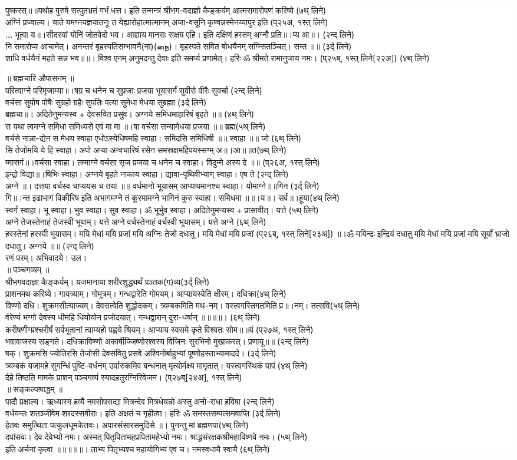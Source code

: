 पुष्करस्॥॥यथोह पुरुषे सत्पुतभ्रतं गर्भं धत्त। इति तन्मन्त्रं श्रीभग-वदाज्ञो कैङ्कर्यम् आत्मसमारोपणं करिष्ये (७थ् लिने)  
अग्निं प्रज्वाल्य। याते यमग्नयज्ञयातनूः त येह्यारोहात्मात्मानम् अजा-वसूनि कृण्वन्नस्मेनय्यापुर इति (प्२५अ, १स्त् लिने)  
… भूत्वा य॥।सीदस्वां योनिं जोतवेदो भव। आज्ञाय मानसः सक्षय एहि। इति दक्षिणं हस्तम् अग्नौ प्रति॥।प्य आ॥। (२न्द् लिने)  
नि समारोप्य आचामेत्। अनन्तरं बृहस्पतिसम्भावनै(ना)(நை)। बृहस्पते सवित बोधयैनम् सग्म्सितञ्चित्। सन्त ॥॥ (३र्द् लिने)  
शाधि वर्धयैनं महते सन्न भव॥॥। विश्व एनम् अनुमदन्तु देवाः इति समर्प्य प्रणामेत्। हरिः ॐ श्रीमते रामानुजाय नमः। (प्२५ब्, १स्त् लिने[२२अ]) (४थ् लिने)  
    
॥ ब्रह्मचारि औपासनम् ॥  
परित्वाग्ने परिमृजाम्या॥।षग्र च धनेन च सुप्रजाः प्रजया भूयासर्गं सुवीरो वीरैः सुवर्चा (२न्द् लिने)  
वर्चसा सुपोष पोषैः सुग्रहो ग्रहैः सुपतिः पत्या सुमेधा मेधया सुब्रह्मा (३र्द् लिने)  
ब्रह्मचा॥। अदितेनुमन्यस्व + देवसवित प्रसुव। अग्नये समिधमाहारिषं बृहते ॥॥ (४थ् लिने)  
स यथा त्वमग्ने समिधा समिध्यसे एवं मा मा ॥।षा वर्चसा सन्यामेधया प्रजया ॥॥ ब्रह्म(५थ् लिने)  
वर्चसे नान्ना-द्येन स मेधय स्वाहा एधोऽस्येधिषमहि स्वाहा। समिदसि समिधिषी ॥॥ स्वाहा ॥॥ जो (६थ् लिने)  
सि तेजोमयि ये हि स्वाहा। अपो अप्या अन्वचारिषं रसेन समस्रक्षमहिपयस्सग्म् अ॥।आ॥॥त(७थ् लिने)  
म्मासर्ग॥।वर्चसा स्वाहा। तम्माग्ने वर्चसा सृज प्रजया च धनेन च स्वाहा। विदुन्मे अस्य दे ॥॥ (प्२६अ, १स्त् लिने)  
इन्द्रो विद्या॥।षिभिः स्वाहा। अग्नये बृहते नाकाय स्वाहा। द्यावा-पृथिवीभ्याग् स्वाहा। एष ते (२न्द् लिने)  
अग्ने ॥। दत्तया वर्चस्व चाप्ययस च तया ॥॥ वर्धमानो भूयासम् आप्यायमानश्च स्वाहा। योमाग्ने॥॥गिन (३र्द् लिने)  
गि॥।न्त इढाभागं विकीरिष इति अभागमग्ने तं कूरमामग्ने भागिनं कुरु स्वाहा। समिधमा ॥॥।य॥। सर्व॥।हूया(४थ् लिने)  
स्वर्गं स्वाहा। भू स्वाहा। भुव स्वाहा। सुव स्वाहा। ॐ भूर्भुव स्वाहा। अदितेनुमन्यस्व + प्रासावीत्। यत्ते (५थ् लिने)  
अग्ने तेजस्तेनाहं तेजस्वी भूयाम्। यत्ते अग्ने वर्चस्तेनाहं वर्चस्वी भूयासम्। यत्ते अग्ने (६थ् लिने)  
हरस्तेनां हरस्वी भूयासम्। मयि मेधां मयि प्रजां मयि अग्निः तेजो दधातु। मयि मेधां मयि प्रजां (प्२६ब्, १स्त् लिने[२३अ]) ॥।ॐ मयिन्द्रः इन्द्रियं दधातु मयि मेधां मयि प्रजां मयि सूर्यो भ्राजो दधातु। अग्नये ॥॥ (२न्द् लिने)  
रणं परम्। अभिवादये। उल।   
॥ पञ्चगव्यम् ॥  
श्रीभगवदाज्ञा कैङ्कर्यम्। यजमानाया शरीरशुद्ध्यर्थं पञ्तक(ग)व्य(३र्द् लिने)  
प्राशनमथ करिष्ये। गायत्र्याम्। गोमूत्रम्। गन्धद्वारेति गोमयम्। आप्यायस्वेति क्षीरम्। दधिक्रा(४थ् लिने)  
विण्णो दधि। शुक्रमसीत्याज्यम्। देवसत्वेति शुद्धोदकम्। त्र्यम्बकमिति मथ-नम्। वस्त्वगस्तिगतमिति प्र॥।नम्। तत्सवि(५थ् लिने)  
र्वरेण्यं भग्गो देवस्य धीमहि धियोयोन प्रजोदयात्। गन्धद्वारान् दुरा-धर्षान् ॥॥॥॥। (६थ् लिने)  
करीषणीग्म्रंश्चरीर्षं सर्वभूतानां त्वाम्यहो पह्वये श्रियम्। आप्याय स्वसमे कृते विश्वतः सोम॥॥यं (प्२७अ, १स्त् लिने)  
भवावाजस्य सङ्गते। दधिक्राविण्णो अकार्षीज्जिष्णोरश्वस्य विजिनः सुरभिनो मुखाकरत्। प्रणायू॥॥ (२न्द् लिने)  
षक्। शुक्रमसि ज्योतिरसि तेजोसी देवसवितु प्रसवे अश्विनोर्बाहुभ्यां पूष्णोहस्ताभ्यामाददे। (३र्द् लिने)  
त्र्यम्बकं यजामहे सुगन्धिं पुष्टि-वर्धनम् उर्वारुकमिव बन्धनात् मृत्योर्मक्ष्य मामृतात्। यस्त्वगस्थिकं पापं (४थ् लिने)  
देहे तिष्ठति मामके प्राशन् पञ्चगव्यं स्यादहतुरग्निरिवेजन। (प्२७ब्[२४अ], १स्त् लिने)  
॥ सङ्कल्पश्राद्धम् ॥   
पादौ प्रक्षाल्य। ऋध्यास्म हव्यै नमसोपसद्या मित्रन्देव मित्रधेयन्नो अस्तु अनो-राधा हविषा (२न्द् लिने)  
वर्धयन्तः शतञ्जीवेम शरदस्सवीराः। इति अक्षतं च गृहीत्वा। हरिः ॐ समस्तसम्पत्समवाप्ति (३र्द् लिने)  
हेतवः समुत्थिता पत्कुलधूमकेतवः। अपारसंसारसमुदिसे ॥। पुनन्तु मां ब्रह्मणपा(४थ् लिने)  
दपांसवः। देव देवेभ्यो नमः। अस्मत् पितृपितामहप्रपितामहेभ्यो नमः। श्राद्धसंरक्षकश्रीमहाविष्णवे नमः। (५थ् लिने)  
इति अर्चनां कृत्वा ॥॥॥॥॥। ताभ्य पितृभ्यश्च महायोगिभ्य एव च। नमस्वधायै स्वायै (६थ् लिने)  
